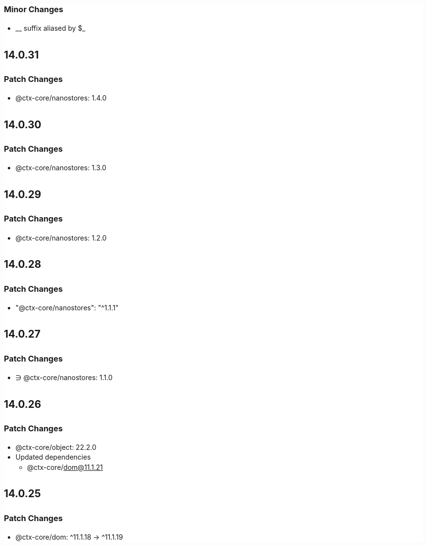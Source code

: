 ### Minor Changes

- \__ suffix aliased by \$_

## 14.0.31

### Patch Changes

- @ctx-core/nanostores: 1.4.0

## 14.0.30

### Patch Changes

- @ctx-core/nanostores: 1.3.0

## 14.0.29

### Patch Changes

- @ctx-core/nanostores: 1.2.0

## 14.0.28

### Patch Changes

- "@ctx-core/nanostores": "^1.1.1"

## 14.0.27

### Patch Changes

- ∋ @ctx-core/nanostores: 1.1.0

## 14.0.26

### Patch Changes

- @ctx-core/object: 22.2.0
- Updated dependencies
  - @ctx-core/dom@11.1.21

## 14.0.25

### Patch Changes

- @ctx-core/dom: ^11.1.18 -> ^11.1.19
